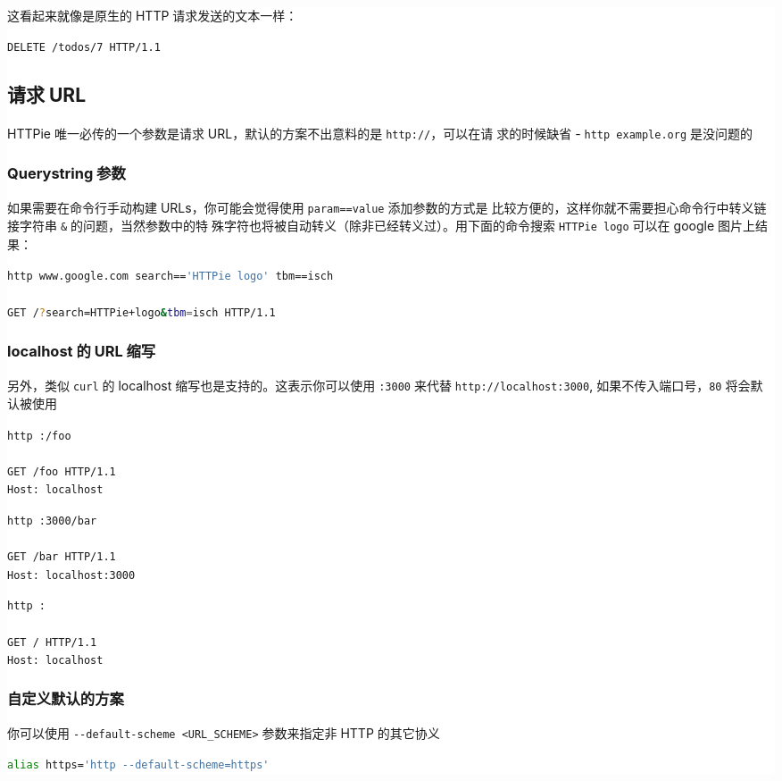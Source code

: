 这看起来就像是原生的 HTTP 请求发送的文本一样：

```http
DELETE /todos/7 HTTP/1.1
```

## 请求 URL

HTTPie 唯一必传的一个参数是请求 URL，默认的方案不出意料的是 `http://`，可以在请
求的时候缺省 - `http example.org` 是没问题的

### Querystring 参数

如果需要在命令行手动构建 URLs，你可能会觉得使用 `param==value` 添加参数的方式是
比较方便的，这样你就不需要担心命令行中转义链接字符串 `&` 的问题，当然参数中的特
殊字符也将被自动转义（除非已经转义过）。用下面的命令搜索 `HTTPie logo` 可以在
google 图片上结果：

```bash
http www.google.com search=='HTTPie logo' tbm==isch

GET /?search=HTTPie+logo&tbm=isch HTTP/1.1
```

### localhost 的 URL 缩写

另外，类似 `curl` 的 localhost 缩写也是支持的。这表示你可以使用 `:3000` 来代替
`http://localhost:3000`, 如果不传入端口号，`80` 将会默认被使用

```bash
http :/foo

GET /foo HTTP/1.1
Host: localhost
```

```bash
http :3000/bar

GET /bar HTTP/1.1
Host: localhost:3000
```

```bash
http :

GET / HTTP/1.1
Host: localhost
```

### 自定义默认的方案

你可以使用 `--default-scheme <URL_SCHEME>` 参数来指定非 HTTP 的其它协义

```bash
alias https='http --default-scheme=https'
```
